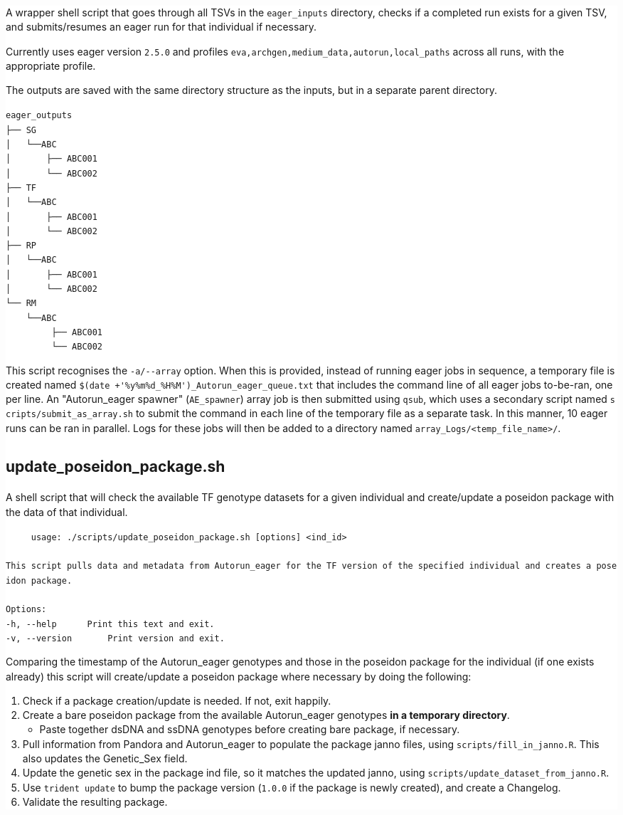 A wrapper shell script that goes through all TSVs in the `eager_inputs` directory, checks if a completed run exists for a given TSV, and submits/resumes an eager run for that individual if necessary.

Currently uses eager version `2.5.0` and profiles `eva,archgen,medium_data,autorun,local_paths` across all runs, with the appropriate profile.

The outputs are saved with the same directory structure as the inputs, but in a separate parent directory.

```text
eager_outputs
├── SG
│   └──ABC
│       ├── ABC001
│       └── ABC002
├── TF
│   └──ABC
│       ├── ABC001
│       └── ABC002
├── RP
│   └──ABC
│       ├── ABC001
│       └── ABC002
└── RM
    └──ABC
         ├── ABC001
         └── ABC002
```

This script recognises the `-a/--array` option. When this is provided, instead of running eager jobs in sequence, a temporary file is created named `$(date +'%y%m%d_%H%M')_Autorun_eager_queue.txt` that includes the command line of all eager jobs to-be-ran, one per line. An "Autorun_eager spawner" (`AE_spawner`) array job is then submitted using `qsub`, which uses a secondary script named `scripts/submit_as_array.sh` to submit the command in each line of the temporary file as a separate task. In this manner, 10 eager runs can be ran in parallel. Logs for these jobs will then be added to a directory named `array_Logs/<temp_file_name>/`.

## update_poseidon_package.sh

A shell script that will check the available TF genotype datasets for a given individual and create/update a poseidon package with the data of that individual.

```
	 usage: ./scripts/update_poseidon_package.sh [options] <ind_id>

This script pulls data and metadata from Autorun_eager for the TF version of the specified individual and creates a poseidon package.

Options:
-h, --help		Print this text and exit.
-v, --version 		Print version and exit.
```

Comparing the timestamp of the Autorun_eager genotypes and those in the poseidon package for the individual (if one exists already) this script will create/update a poseidon package where necessary by doing the following:
1. Check if a package creation/update is needed. If not, exit happily.
2. Create a bare poseidon package from the available Autorun_eager genotypes **in a temporary directory**.
    - Paste together dsDNA and ssDNA genotypes before creating bare package, if necessary.
3. Pull information from Pandora and Autorun_eager to populate the package janno files, using `scripts/fill_in_janno.R`. This also updates the Genetic_Sex field.
4. Update the genetic sex in the package ind file, so it matches the updated janno, using `scripts/update_dataset_from_janno.R`.
5. Use `trident update` to bump the package version (`1.0.0` if the package is newly created), and create a Changelog.
6. Validate the resulting package.